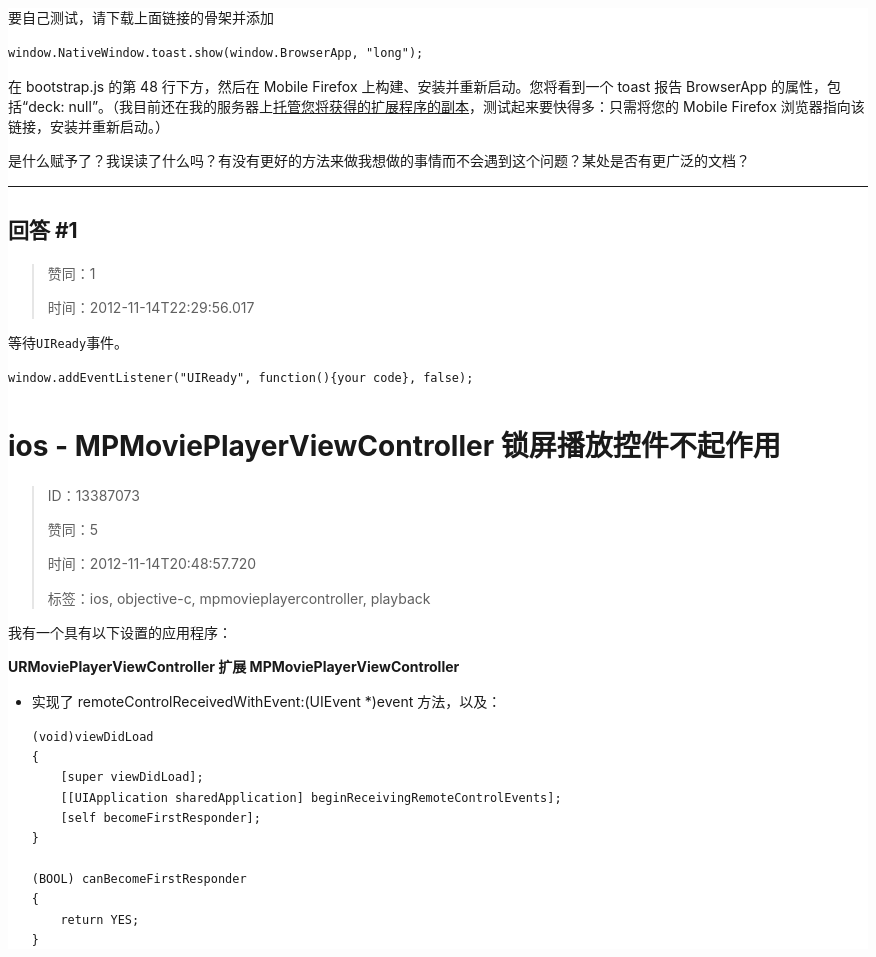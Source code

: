 要自己测试，请下载上面链接的骨架并添加

```
window.NativeWindow.toast.show(window.BrowserApp, "long"); 
```

在 bootstrap.js 的第 48 行下方，然后在 Mobile Firefox 上构建、安装并重新启动。您将看到一个 toast 报告 BrowserApp 的属性，包括“deck: null”。（我目前还在我的服务器上[托管您将获得的扩展程序的副本](http://kevingibbons.org/sotest.xpi)，测试起来要快得多：只需将您的 Mobile Firefox 浏览器指向该链接，安装并重新启动。）

是什么赋予了？我误读了什么吗？有没有更好的方法来做我想做的事情而不会遇到这个问题？某处是否有更广泛的文档？

* * *

## 回答 #1

> 赞同：1
> 
> 时间：2012-11-14T22:29:56.017

等待`UIReady`事件。

```
window.addEventListener("UIReady", function(){your code}, false); 
```

# ios - MPMoviePlayerViewController 锁屏播放控件不起作用

> ID：13387073
> 
> 赞同：5
> 
> 时间：2012-11-14T20:48:57.720
> 
> 标签：ios, objective-c, mpmovieplayercontroller, playback

我有一个具有以下设置的应用程序：

**URMoviePlayerViewController 扩展 MPMoviePlayerViewController**

*   实现了 remoteControlReceivedWithEvent:(UIEvent *)event 方法，以及：

    ```
    (void)viewDidLoad
    {
        [super viewDidLoad];    
        [[UIApplication sharedApplication] beginReceivingRemoteControlEvents];
        [self becomeFirstResponder];
    }

    (BOOL) canBecomeFirstResponder
    {
        return YES;
    } 
    ```

